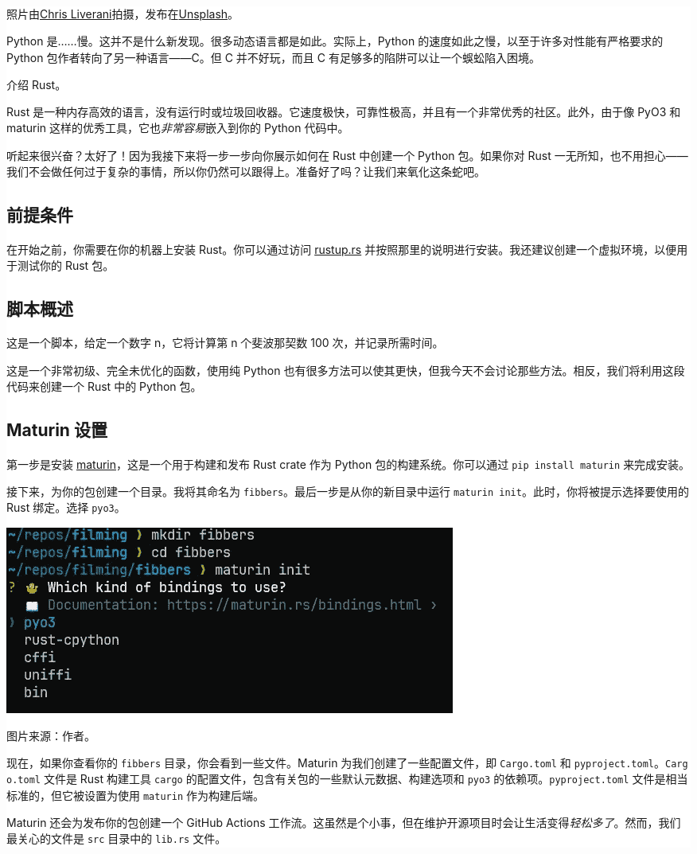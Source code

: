 照片由[Chris Liverani](https://unsplash.com/@chrisliverani?utm_source=medium&utm_medium=referral)拍摄，发布在[Unsplash](https://unsplash.com/?utm_source=medium&utm_medium=referral)。

Python 是……慢。这并不是什么新发现。很多动态语言都是如此。实际上，Python 的速度如此之慢，以至于许多对性能有严格要求的 Python 包作者转向了另一种语言——C。但 C 并不好玩，而且 C 有足够多的陷阱可以让一个蜈蚣陷入困境。

介绍 Rust。

Rust 是一种内存高效的语言，没有运行时或垃圾回收器。它速度极快，可靠性极高，并且有一个非常优秀的社区。此外，由于像 PyO3 和 maturin 这样的优秀工具，它也*非常容易*嵌入到你的 Python 代码中。

听起来很兴奋？太好了！因为我接下来将一步一步向你展示如何在 Rust 中创建一个 Python 包。如果你对 Rust 一无所知，也不用担心——我们不会做任何过于复杂的事情，所以你仍然可以跟得上。准备好了吗？让我们来氧化这条蛇吧。

## 前提条件

在开始之前，你需要在你的机器上安装 Rust。你可以通过访问 [rustup.rs](https://rustup.rs/) 并按照那里的说明进行安装。我还建议创建一个虚拟环境，以便用于测试你的 Rust 包。

## 脚本概述

这是一个脚本，给定一个数字 n，它将计算第 n 个斐波那契数 100 次，并记录所需时间。

这是一个非常初级、完全未优化的函数，使用纯 Python 也有很多方法可以使其更快，但我今天不会讨论那些方法。相反，我们将利用这段代码来创建一个 Rust 中的 Python 包。

## Maturin 设置

第一步是安装 [maturin](https://www.maturin.rs/)，这是一个用于构建和发布 Rust crate 作为 Python 包的构建系统。你可以通过 `pip install maturin` 来完成安装。

接下来，为你的包创建一个目录。我将其命名为 `fibbers`。最后一步是从你的新目录中运行 `maturin init`。此时，你将被提示选择要使用的 Rust 绑定。选择 `pyo3`。

![](img/b909e60c1bf09cc8fdeed5803878c8b8.png)

图片来源：作者。

现在，如果你查看你的 `fibbers` 目录，你会看到一些文件。Maturin 为我们创建了一些配置文件，即 `Cargo.toml` 和 `pyproject.toml`。`Cargo.toml` 文件是 Rust 构建工具 `cargo` 的配置文件，包含有关包的一些默认元数据、构建选项和 `pyo3` 的依赖项。`pyproject.toml` 文件是相当标准的，但它被设置为使用 `maturin` 作为构建后端。

Maturin 还会为发布你的包创建一个 GitHub Actions 工作流。这虽然是个小事，但在维护开源项目时会让生活变得*轻松多了*。然而，我们最关心的文件是 `src` 目录中的 `lib.rs` 文件。

